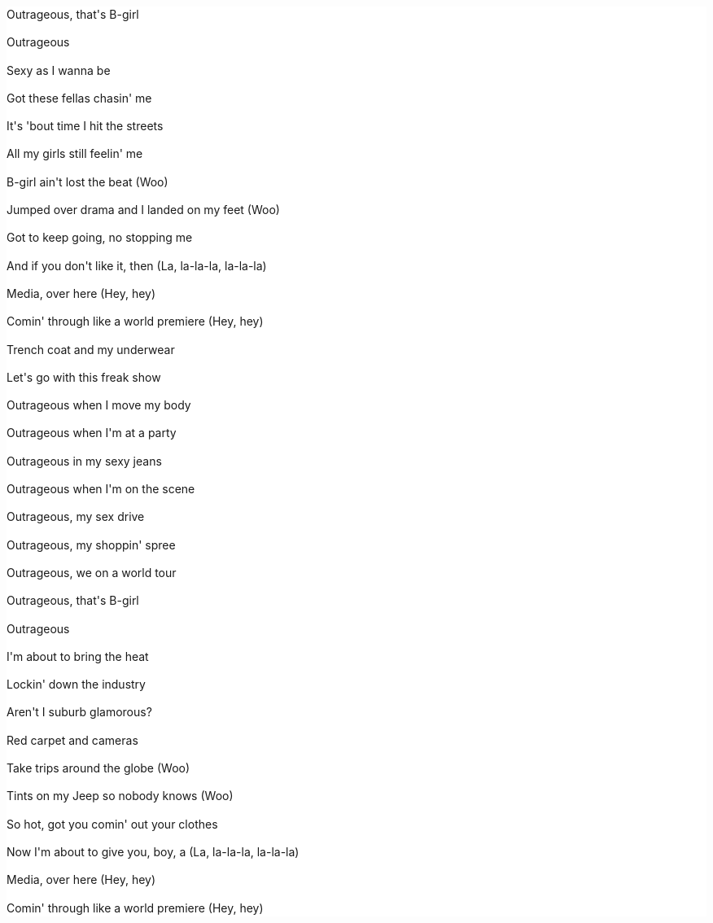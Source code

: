 Outrageous, that's B-girl

Outrageous

Sexy as I wanna be

Got these fellas chasin' me

It's 'bout time I hit the streets

All my girls still feelin' me

B-girl ain't lost the beat (Woo)

Jumped over drama and I landed on my feet (Woo)

Got to keep going, no stopping me

And if you don't like it, then (La, la-la-la, la-la-la)

Media, over here (Hey, hey)

Comin' through like a world premiere (Hey, hey)

Trench coat and my underwear

Let's go with this freak show

Outrageous when I move my body

Outrageous when I'm at a party

Outrageous in my sexy jeans

Outrageous when I'm on the scene

Outrageous, my sex drive

Outrageous, my shoppin' spree

Outrageous, we on a world tour

Outrageous, that's B-girl

Outrageous

I'm about to bring the heat

Lockin' down the industry

Aren't I suburb glamorous?

Red carpet and cameras

Take trips around the globe (Woo)

Tints on my Jeep so nobody knows (Woo)

So hot, got you comin' out your clothes

Now I'm about to give you, boy, a (La, la-la-la, la-la-la)

Media, over here (Hey, hey)

Comin' through like a world premiere (Hey, hey)
